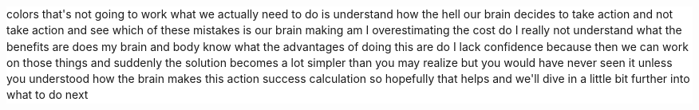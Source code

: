 colors that's not going to work what we actually need to do is understand how the hell our brain decides to take action and not take action and see which of these mistakes is our brain making am I overestimating the cost do I really not understand what the benefits are does my brain and body know what the advantages of doing this are do I lack confidence because then we can work on those things and suddenly the solution becomes a lot simpler than you may realize but you would have never seen it unless you understood how the brain makes this action success calculation so hopefully that helps and we'll dive in a little bit further into what to do next